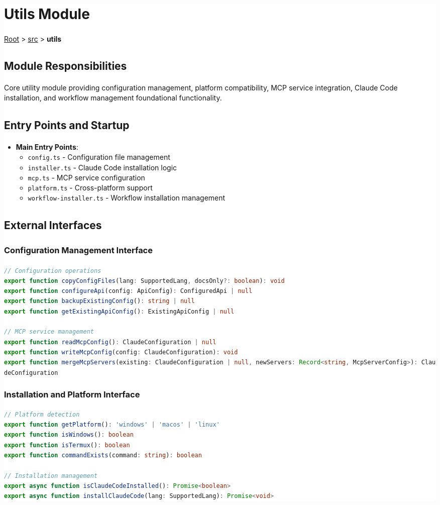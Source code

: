 # Utils Module

[Root](../../CLAUDE.md) > [src](../) > **utils**

## Module Responsibilities

Core utility module providing configuration management, platform compatibility, MCP service integration, Claude Code installation, and workflow management foundational functionality.

## Entry Points and Startup

- **Main Entry Points**:
  - `config.ts` - Configuration file management
  - `installer.ts` - Claude Code installation logic  
  - `mcp.ts` - MCP service configuration
  - `platform.ts` - Cross-platform support
  - `workflow-installer.ts` - Workflow installation management

## External Interfaces

### Configuration Management Interface

```typescript
// Configuration operations
export function copyConfigFiles(lang: SupportedLang, docsOnly?: boolean): void
export function configureApi(config: ApiConfig): ConfiguredApi | null
export function backupExistingConfig(): string | null
export function getExistingApiConfig(): ExistingApiConfig | null

// MCP service management
export function readMcpConfig(): ClaudeConfiguration | null
export function writeMcpConfig(config: ClaudeConfiguration): void
export function mergeMcpServers(existing: ClaudeConfiguration | null, newServers: Record<string, McpServerConfig>): ClaudeConfiguration
```

### Installation and Platform Interface

```typescript
// Platform detection
export function getPlatform(): 'windows' | 'macos' | 'linux'
export function isWindows(): boolean
export function isTermux(): boolean
export function commandExists(command: string): boolean

// Installation management
export async function isClaudeCodeInstalled(): Promise<boolean>
export async function installClaudeCode(lang: SupportedLang): Promise<void>
```
